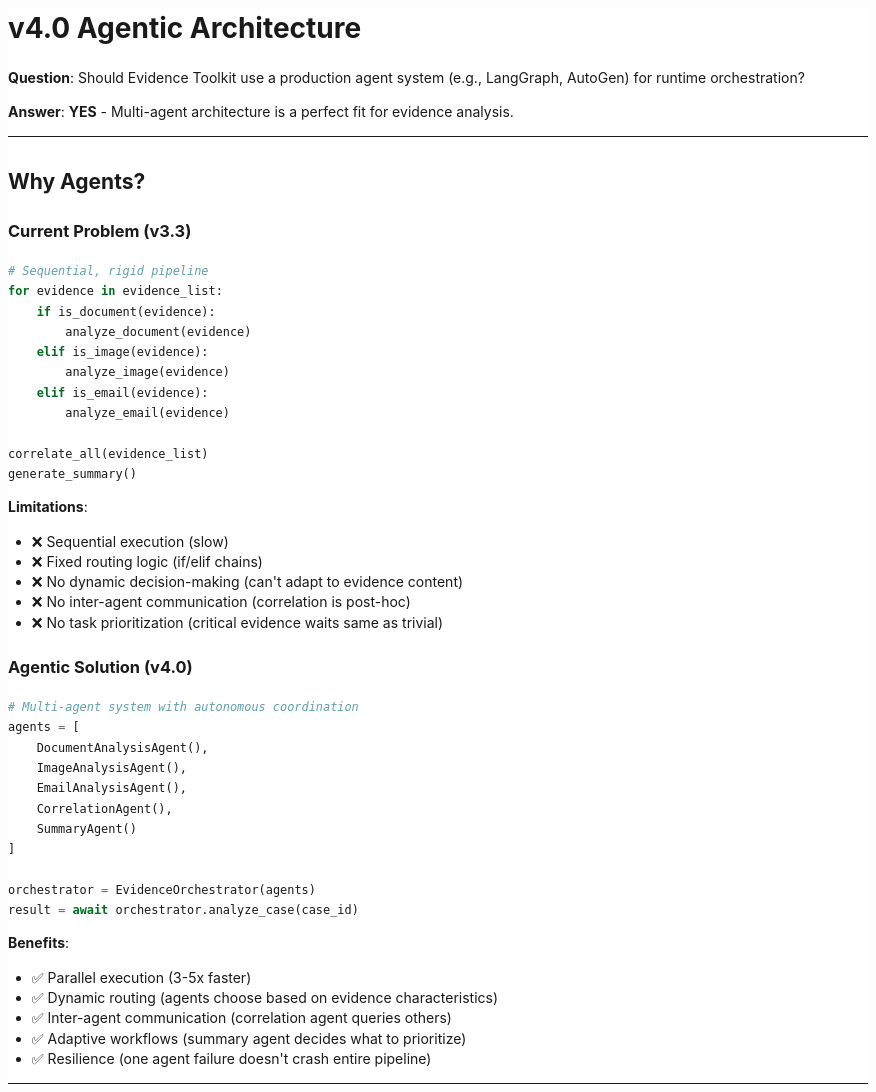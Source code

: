 # v4.0 Agentic Architecture

**Question**: Should Evidence Toolkit use a production agent system (e.g., LangGraph, AutoGen) for runtime orchestration?

**Answer**: **YES** - Multi-agent architecture is a perfect fit for evidence analysis.

---

## Why Agents?

### Current Problem (v3.3)
```python
# Sequential, rigid pipeline
for evidence in evidence_list:
    if is_document(evidence):
        analyze_document(evidence)
    elif is_image(evidence):
        analyze_image(evidence)
    elif is_email(evidence):
        analyze_email(evidence)

correlate_all(evidence_list)
generate_summary()
```

**Limitations**:
- ❌ Sequential execution (slow)
- ❌ Fixed routing logic (if/elif chains)
- ❌ No dynamic decision-making (can't adapt to evidence content)
- ❌ No inter-agent communication (correlation is post-hoc)
- ❌ No task prioritization (critical evidence waits same as trivial)

### Agentic Solution (v4.0)
```python
# Multi-agent system with autonomous coordination
agents = [
    DocumentAnalysisAgent(),
    ImageAnalysisAgent(),
    EmailAnalysisAgent(),
    CorrelationAgent(),
    SummaryAgent()
]

orchestrator = EvidenceOrchestrator(agents)
result = await orchestrator.analyze_case(case_id)
```

**Benefits**:
- ✅ Parallel execution (3-5x faster)
- ✅ Dynamic routing (agents choose based on evidence characteristics)
- ✅ Inter-agent communication (correlation agent queries others)
- ✅ Adaptive workflows (summary agent decides what to prioritize)
- ✅ Resilience (one agent failure doesn't crash entire pipeline)

---